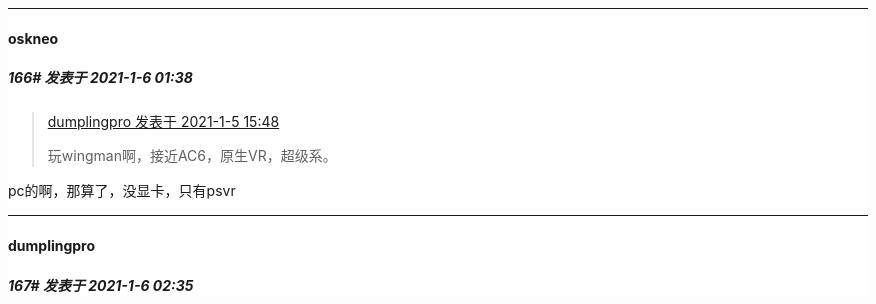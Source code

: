 -----

####  oskneo  
##### 166#       发表于 2021-1-6 01:38


<blockquote><a href="httphttps://bbs.saraba1st.com/2b/forum.php?mod=redirect&amp;goto=findpost&amp;pid=49945067&amp;ptid=1981186" target="_blank">dumplingpro 发表于 2021-1-5 15:48</a>

玩wingman啊，接近AC6，原生VR，超级系。</blockquote>
pc的啊，那算了，没显卡，只有psvr


-----

####  dumplingpro  
##### 167#       发表于 2021-1-6 02:35


